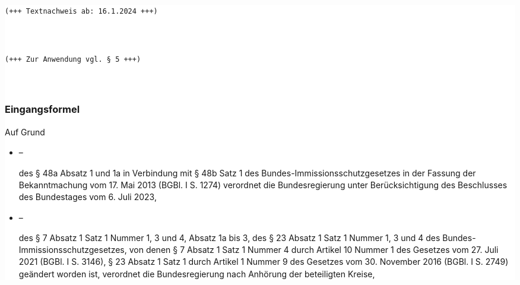 <div class="jnhtml">

<div>

<div class="jurAbsatz">

  

``` 
(+++ Textnachweis ab: 16.1.2024 +++)
 

 
(+++ Zur Anwendung vgl. § 5 +++)

 
```

</div>

</div>

</div>

</div>

<span id="BJNR0070A0024BJNE000100000.html"></span>

### Eingangsformel  

<div>

<div class="jnhtml">

<div>

<div class="jurAbsatz">

Auf Grund

  - –
    
    <div>
    
    des § 48a Absatz 1 und 1a in Verbindung mit § 48b Satz 1 des
    Bundes-Immissionsschutzgesetzes in der Fassung der Bekanntmachung
    vom 17. Mai 2013 (BGBl. I S. 1274) verordnet die Bundesregierung
    unter Berücksichtigung des Beschlusses des Bundestages vom 6. Juli
    2023,
    
    </div>

  - –
    
    <div>
    
    des § 7 Absatz 1 Satz 1 Nummer 1, 3 und 4, Absatz 1a bis 3, des § 23
    Absatz 1 Satz 1 Nummer 1, 3 und 4 des
    Bundes-Immissionsschutzgesetzes, von denen § 7 Absatz 1 Satz 1
    Nummer 4 durch Artikel 10 Nummer 1 des Gesetzes vom 27. Juli 2021
    (BGBl. I S. 3146), § 23 Absatz 1 Satz 1 durch Artikel 1 Nummer 9 des
    Gesetzes vom 30. November 2016 (BGBl. I S. 2749) geändert worden
    ist, verordnet die Bundesregierung nach Anhörung der beteiligten
    Kreise,
    
